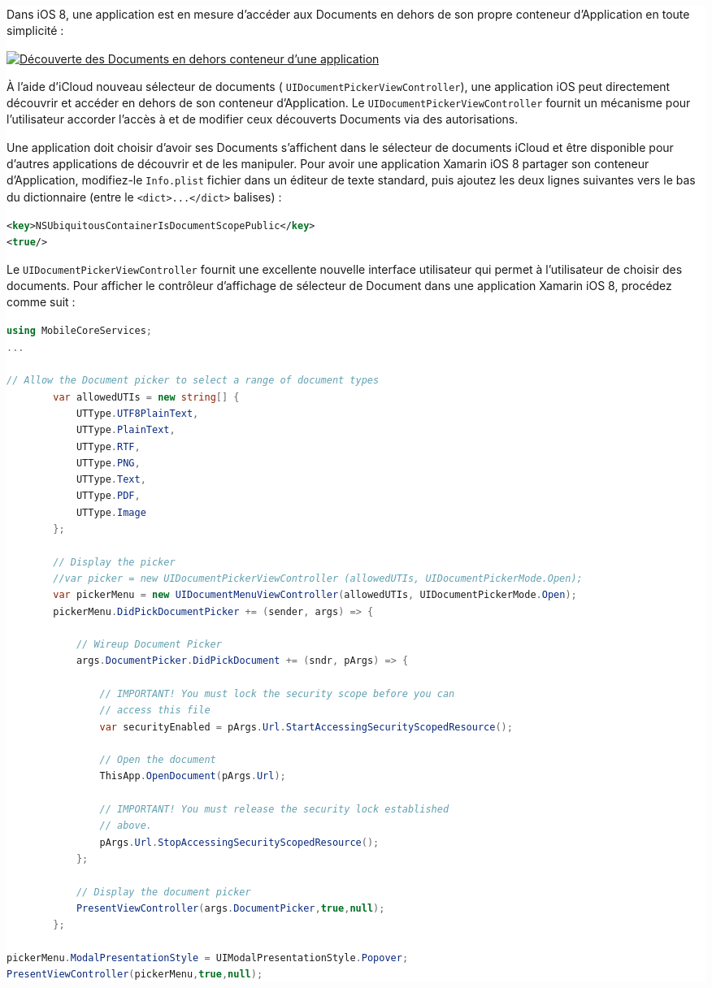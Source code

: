 Dans iOS 8, une application est en mesure d’accéder aux Documents en dehors de son propre conteneur d’Application en toute simplicité :

 [![](document-picker-images/image32.png "Découverte des Documents en dehors conteneur d’une application")](document-picker-images/image32.png#lightbox)

À l’aide d’iCloud nouveau sélecteur de documents ( `UIDocumentPickerViewController`), une application iOS peut directement découvrir et accéder en dehors de son conteneur d’Application. Le `UIDocumentPickerViewController` fournit un mécanisme pour l’utilisateur accorder l’accès à et de modifier ceux découverts Documents via des autorisations.

Une application doit choisir d’avoir ses Documents s’affichent dans le sélecteur de documents iCloud et être disponible pour d’autres applications de découvrir et de les manipuler. Pour avoir une application Xamarin iOS 8 partager son conteneur d’Application, modifiez-le `Info.plist` fichier dans un éditeur de texte standard, puis ajoutez les deux lignes suivantes vers le bas du dictionnaire (entre le `<dict>...</dict>` balises) :

```xml
<key>NSUbiquitousContainerIsDocumentScopePublic</key>
<true/>
```

Le `UIDocumentPickerViewController` fournit une excellente nouvelle interface utilisateur qui permet à l’utilisateur de choisir des documents. Pour afficher le contrôleur d’affichage de sélecteur de Document dans une application Xamarin iOS 8, procédez comme suit :

```csharp
using MobileCoreServices;
...

// Allow the Document picker to select a range of document types
        var allowedUTIs = new string[] {
            UTType.UTF8PlainText,
            UTType.PlainText,
            UTType.RTF,
            UTType.PNG,
            UTType.Text,
            UTType.PDF,
            UTType.Image
        };

        // Display the picker
        //var picker = new UIDocumentPickerViewController (allowedUTIs, UIDocumentPickerMode.Open);
        var pickerMenu = new UIDocumentMenuViewController(allowedUTIs, UIDocumentPickerMode.Open);
        pickerMenu.DidPickDocumentPicker += (sender, args) => {

            // Wireup Document Picker
            args.DocumentPicker.DidPickDocument += (sndr, pArgs) => {

                // IMPORTANT! You must lock the security scope before you can
                // access this file
                var securityEnabled = pArgs.Url.StartAccessingSecurityScopedResource();

                // Open the document
                ThisApp.OpenDocument(pArgs.Url);

                // IMPORTANT! You must release the security lock established
                // above.
                pArgs.Url.StopAccessingSecurityScopedResource();
            };

            // Display the document picker
            PresentViewController(args.DocumentPicker,true,null);
        };

pickerMenu.ModalPresentationStyle = UIModalPresentationStyle.Popover;
PresentViewController(pickerMenu,true,null);
```